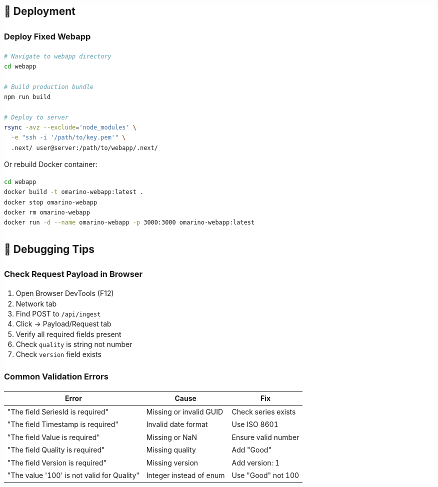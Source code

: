 ## 📝 Deployment

### Deploy Fixed Webapp

```bash
# Navigate to webapp directory
cd webapp

# Build production bundle
npm run build

# Deploy to server
rsync -avz --exclude='node_modules' \
  -e "ssh -i '/path/to/key.pem'" \
  .next/ user@server:/path/to/webapp/.next/
```

Or rebuild Docker container:
```bash
cd webapp
docker build -t omarino-webapp:latest .
docker stop omarino-webapp
docker rm omarino-webapp
docker run -d --name omarino-webapp -p 3000:3000 omarino-webapp:latest
```

## 🐛 Debugging Tips

### Check Request Payload in Browser

1. Open Browser DevTools (F12)
2. Network tab
3. Find POST to `/api/ingest`
4. Click → Payload/Request tab
5. Verify all required fields present
6. Check `quality` is string not number
7. Check `version` field exists

### Common Validation Errors

| Error | Cause | Fix |
|-------|-------|-----|
| "The field SeriesId is required" | Missing or invalid GUID | Check series exists |
| "The field Timestamp is required" | Invalid date format | Use ISO 8601 |
| "The field Value is required" | Missing or NaN | Ensure valid number |
| "The field Quality is required" | Missing quality | Add "Good" |
| "The field Version is required" | Missing version | Add version: 1 |
| "The value '100' is not valid for Quality" | Integer instead of enum | Use "Good" not 100 |
